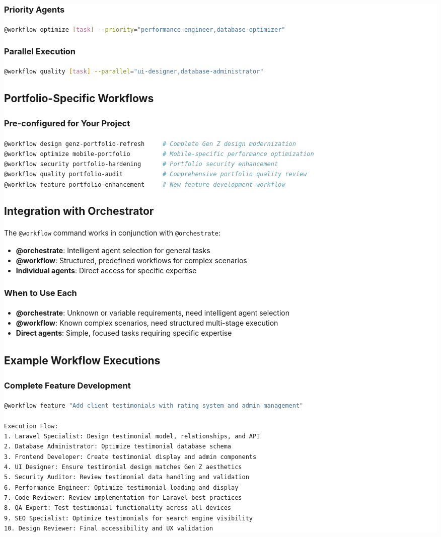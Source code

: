 ### **Priority Agents**
```bash
@workflow optimize [task] --priority="performance-engineer,database-optimizer"
```

### **Parallel Execution**
```bash
@workflow quality [task] --parallel="ui-designer,database-administrator"
```

## Portfolio-Specific Workflows

### **Pre-configured for Your Project**
```bash
@workflow design genz-portfolio-refresh     # Complete Gen Z design modernization
@workflow optimize mobile-portfolio         # Mobile-specific performance optimization
@workflow security portfolio-hardening      # Portfolio security enhancement
@workflow quality portfolio-audit           # Comprehensive portfolio quality review
@workflow feature portfolio-enhancement     # New feature development workflow
```

## Integration with Orchestrator

The `@workflow` command works in conjunction with `@orchestrate`:
- **@orchestrate**: Intelligent agent selection for general tasks
- **@workflow**: Structured, predefined workflows for complex scenarios
- **Individual agents**: Direct access for specific expertise

### **When to Use Each**
- **@orchestrate**: Unknown or variable requirements, need intelligent agent selection
- **@workflow**: Known complex scenarios, need structured multi-stage execution
- **Direct agents**: Simple, focused tasks requiring specific expertise

## Example Workflow Executions

### **Complete Feature Development**
```bash
@workflow feature "Add client testimonials with rating system and admin management"

Execution Flow:
1. Laravel Specialist: Design testimonial model, relationships, and API
2. Database Administrator: Optimize testimonial database schema
3. Frontend Developer: Create testimonial display and admin components
4. UI Designer: Ensure testimonial design matches Gen Z aesthetics
5. Security Auditor: Review testimonial data handling and validation
6. Performance Engineer: Optimize testimonial loading and display
7. Code Reviewer: Review implementation for Laravel best practices
8. QA Expert: Test testimonial functionality across all devices
9. SEO Specialist: Optimize testimonials for search engine visibility
10. Design Reviewer: Final accessibility and UX validation
```
